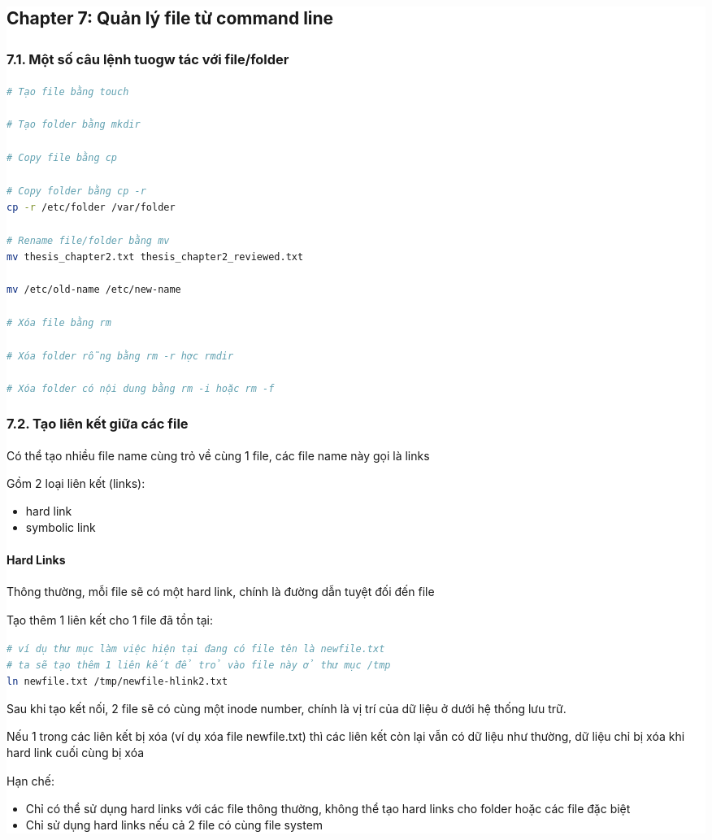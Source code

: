 
## Chapter 7: Quản lý file từ command line

### 7.1. Một số câu lệnh tuogw tác với file/folder

```bash
# Tạo file bằng touch

# Tạo folder bằng mkdir

# Copy file bằng cp

# Copy folder bằng cp -r 
cp -r /etc/folder /var/folder

# Rename file/folder bằng mv
mv thesis_chapter2.txt thesis_chapter2_reviewed.txt

mv /etc/old-name /etc/new-name

# Xóa file bằng rm

# Xóa folder rỗng bằng rm -r hợc rmdir

# Xóa folder có nội dung bằng rm -i hoặc rm -f

```

### 7.2. Tạo liên kết giữa các file

Có thể tạo nhiều file name cùng trỏ về cùng 1 file, các file name này gọi là links

Gồm 2 loại liên kết (links):
- hard link
- symbolic link

#### Hard Links

Thông thường, mỗi file sẽ có một hard link, chính là đường dẫn tuyệt đối đến file 

Tạo thêm 1 liên kết cho 1 file đã tồn tại:
```bash
# ví dụ thư mục làm việc hiện tại đang có file tên là newfile.txt
# ta sẽ tạo thêm 1 liên kết để trỏ vào file này ở thư mục /tmp
ln newfile.txt /tmp/newfile-hlink2.txt
```

Sau khi tạo kết nối, 2 file sẽ có cùng một inode number, chính là vị trí của dữ liệu ở dưới hệ thống lưu trữ.

Nếu 1 trong các liên kết bị xóa (ví dụ xóa file newfile.txt) thì các liên kết còn lại vẫn có dữ liệu như thường, dữ liệu chỉ bị xóa khi hard link cuối cùng bị xóa

Hạn chế:
- Chỉ có thể sử dụng hard links với các file thông thường, không thể tạo hard links cho folder hoặc các file đặc biệt
- Chỉ sử dụng hard links nếu cả 2 file có cùng file system
